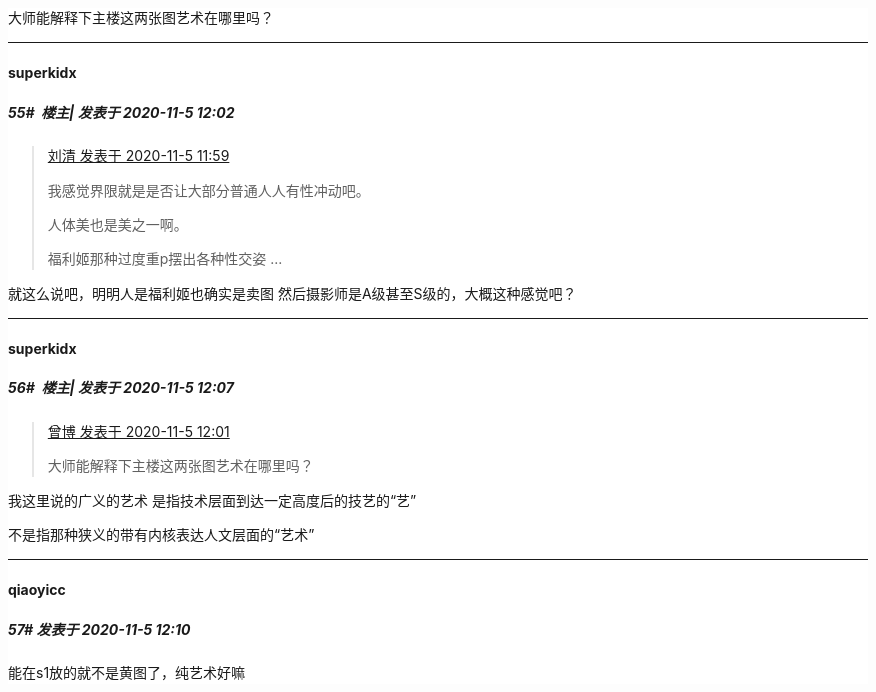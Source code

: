 


大师能解释下主楼这两张图艺术在哪里吗？







*****

####  superkidx  
##### 55#         楼主| 发表于 2020-11-5 12:02



<blockquote><a href="httphttps://bbs.saraba1st.com/2b/forum.php?mod=redirect&amp;goto=findpost&amp;pid=49286593&amp;ptid=1970346" target="_blank">刘清 发表于 2020-11-5 11:59</a>

我感觉界限就是是否让大部分普通人人有性冲动吧。

人体美也是美之一啊。

福利姬那种过度重p摆出各种性交姿 ...</blockquote>
就这么说吧，明明人是福利姬也确实是卖图 然后摄影师是A级甚至S级的，大概这种感觉吧？







*****

####  superkidx  
##### 56#         楼主| 发表于 2020-11-5 12:07



<blockquote><a href="httphttps://bbs.saraba1st.com/2b/forum.php?mod=redirect&amp;goto=findpost&amp;pid=49286618&amp;ptid=1970346" target="_blank">曾博 发表于 2020-11-5 12:01</a>

大师能解释下主楼这两张图艺术在哪里吗？</blockquote>
我这里说的广义的艺术 是指技术层面到达一定高度后的技艺的“艺”

不是指那种狭义的带有内核表达人文层面的“艺术” 







*****

####  qiaoyicc  
##### 57#       发表于 2020-11-5 12:10




能在s1放的就不是黄图了，纯艺术好嘛






